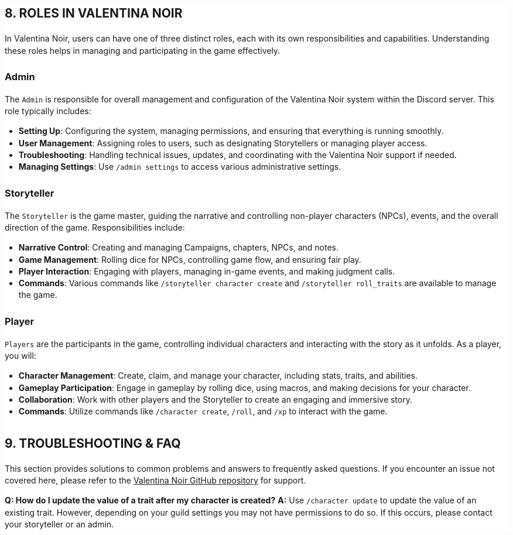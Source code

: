 ## 8. ROLES IN VALENTINA NOIR

In Valentina Noir, users can have one of three distinct roles, each with its own responsibilities and capabilities. Understanding these roles helps in managing and participating in the game effectively.

### Admin

The `Admin` is responsible for overall management and configuration of the Valentina Noir system within the Discord server. This role typically includes:

-   **Setting Up**: Configuring the system, managing permissions, and ensuring that everything is running smoothly.
-   **User Management**: Assigning roles to users, such as designating Storytellers or managing player access.
-   **Troubleshooting**: Handling technical issues, updates, and coordinating with the Valentina Noir support if needed.
-   **Managing Settings**: Use `/admin settings` to access various administrative settings.

### Storyteller

The `Storyteller` is the game master, guiding the narrative and controlling non-player characters (NPCs), events, and the overall direction of the game. Responsibilities include:

-   **Narrative Control**: Creating and managing Campaigns, chapters, NPCs, and notes.
-   **Game Management**: Rolling dice for NPCs, controlling game flow, and ensuring fair play.
-   **Player Interaction**: Engaging with players, managing in-game events, and making judgment calls.
-   **Commands**: Various commands like `/storyteller character create` and `/storyteller roll_traits` are available to manage the game.

### Player

`Players` are the participants in the game, controlling individual characters and interacting with the story as it unfolds. As a player, you will:

-   **Character Management**: Create, claim, and manage your character, including stats, traits, and abilities.
-   **Gameplay Participation**: Engage in gameplay by rolling dice, using macros, and making decisions for your character.
-   **Collaboration**: Work with other players and the Storyteller to create an engaging and immersive story.
-   **Commands**: Utilize commands like `/character create`, `/roll`, and `/xp` to interact with the game.

## 9. TROUBLESHOOTING & FAQ

This section provides solutions to common problems and answers to frequently asked questions. If you encounter an issue not covered here, please refer to the [Valentina Noir GitHub repository](https://github.com/natelandau/valentina) for support.

**Q: How do I update the value of a trait after my character is created?** **A:** Use `/character update` to update the value of an existing trait. However, depending on your guild settings you may not have permissions to do so. If this occurs, please contact your storyteller or an admin.
